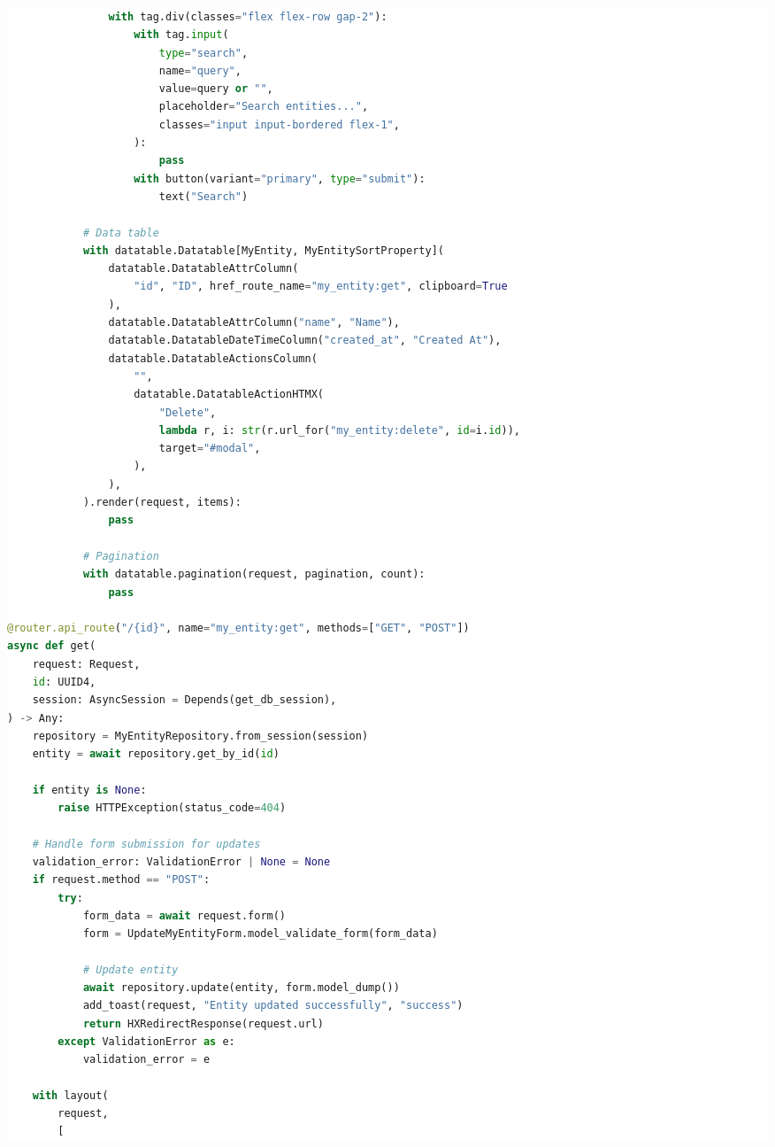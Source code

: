 ```python
                with tag.div(classes="flex flex-row gap-2"):
                    with tag.input(
                        type="search",
                        name="query",
                        value=query or "",
                        placeholder="Search entities...",
                        classes="input input-bordered flex-1",
                    ):
                        pass
                    with button(variant="primary", type="submit"):
                        text("Search")

            # Data table
            with datatable.Datatable[MyEntity, MyEntitySortProperty](
                datatable.DatatableAttrColumn(
                    "id", "ID", href_route_name="my_entity:get", clipboard=True
                ),
                datatable.DatatableAttrColumn("name", "Name"),
                datatable.DatatableDateTimeColumn("created_at", "Created At"),
                datatable.DatatableActionsColumn(
                    "",
                    datatable.DatatableActionHTMX(
                        "Delete",
                        lambda r, i: str(r.url_for("my_entity:delete", id=i.id)),
                        target="#modal",
                    ),
                ),
            ).render(request, items):
                pass

            # Pagination
            with datatable.pagination(request, pagination, count):
                pass

@router.api_route("/{id}", name="my_entity:get", methods=["GET", "POST"])
async def get(
    request: Request,
    id: UUID4,
    session: AsyncSession = Depends(get_db_session),
) -> Any:
    repository = MyEntityRepository.from_session(session)
    entity = await repository.get_by_id(id)

    if entity is None:
        raise HTTPException(status_code=404)

    # Handle form submission for updates
    validation_error: ValidationError | None = None
    if request.method == "POST":
        try:
            form_data = await request.form()
            form = UpdateMyEntityForm.model_validate_form(form_data)

            # Update entity
            await repository.update(entity, form.model_dump())
            add_toast(request, "Entity updated successfully", "success")
            return HXRedirectResponse(request.url)
        except ValidationError as e:
            validation_error = e

    with layout(
        request,
        [
```